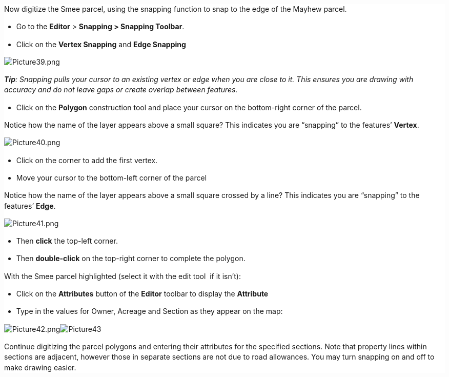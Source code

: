 Now digitize the Smee parcel, using the snapping function to snap to the edge of the Mayhew parcel.



	
  * Go to the **Editor** > **Snapping > Snapping Toolbar**.

	
  * Click on the **Vertex Snapping** and **Edge Snapping**


![Picture39.png](https://geospatialhistorian.files.wordpress.com/2014/11/picture39.png)

**_Tip_**_: Snapping pulls your cursor to an existing vertex or edge when you are close to it. This ensures you are drawing with accuracy and do not leave gaps or create overlap between features._



	
  * Click on the **Polygon** construction tool and place your cursor on the bottom-right corner of the parcel.


Notice how the name of the layer appears above a small square? This indicates you are “snapping” to the features’ **Vertex**.

![Picture40.png](https://geospatialhistorian.files.wordpress.com/2014/11/picture40.png)



	
  * Click on the corner to add the first vertex.

	
  * Move your cursor to the bottom-left corner of the parcel


Notice how the name of the layer appears above a small square crossed by a line? This indicates you are “snapping” to the features’ **Edge**.

![Picture41.png](https://geospatialhistorian.files.wordpress.com/2014/11/picture41.png)



	
  * Then **click** the top-left corner.

	
  * Then **double-click** on the top-right corner to complete the polygon.


With the Smee parcel highlighted (select it with the edit tool  if it isn’t):

	
  * Click on the **Attributes** button of the **Editor** toolbar to display the **Attribute**

	
  * Type in the values for Owner, Acreage and Section as they appear on the map:


![Picture42.png](https://geospatialhistorian.files.wordpress.com/2014/11/picture42.png)![Picture43](https://geospatialhistorian.files.wordpress.com/2014/11/picture43.png?w=300)

Continue digitizing the parcel polygons and entering their attributes for the specified sections. Note that property lines within sections are adjacent, however those in separate sections are not due to road allowances. You may turn snapping on and off to make drawing easier.


